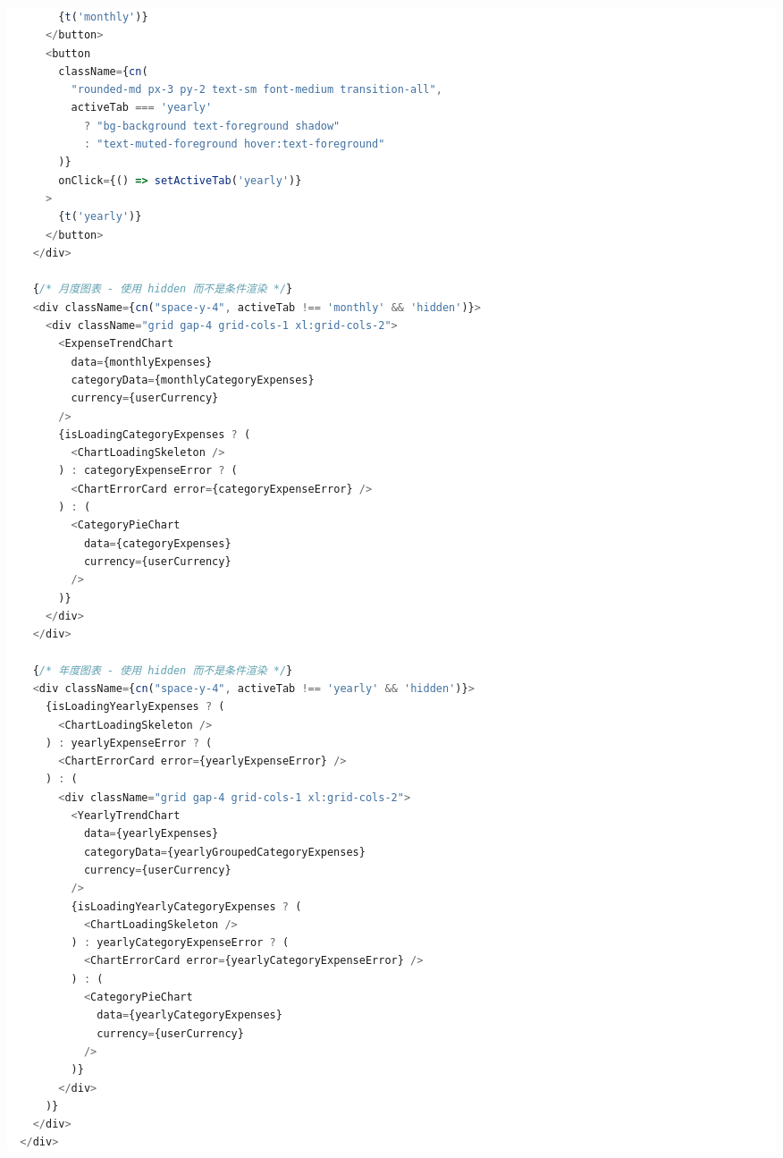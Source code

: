 ```typescript
        {t('monthly')}
      </button>
      <button
        className={cn(
          "rounded-md px-3 py-2 text-sm font-medium transition-all",
          activeTab === 'yearly'
            ? "bg-background text-foreground shadow"
            : "text-muted-foreground hover:text-foreground"
        )}
        onClick={() => setActiveTab('yearly')}
      >
        {t('yearly')}
      </button>
    </div>

    {/* 月度图表 - 使用 hidden 而不是条件渲染 */}
    <div className={cn("space-y-4", activeTab !== 'monthly' && 'hidden')}>
      <div className="grid gap-4 grid-cols-1 xl:grid-cols-2">
        <ExpenseTrendChart
          data={monthlyExpenses}
          categoryData={monthlyCategoryExpenses}
          currency={userCurrency}
        />
        {isLoadingCategoryExpenses ? (
          <ChartLoadingSkeleton />
        ) : categoryExpenseError ? (
          <ChartErrorCard error={categoryExpenseError} />
        ) : (
          <CategoryPieChart
            data={categoryExpenses}
            currency={userCurrency}
          />
        )}
      </div>
    </div>

    {/* 年度图表 - 使用 hidden 而不是条件渲染 */}
    <div className={cn("space-y-4", activeTab !== 'yearly' && 'hidden')}>
      {isLoadingYearlyExpenses ? (
        <ChartLoadingSkeleton />
      ) : yearlyExpenseError ? (
        <ChartErrorCard error={yearlyExpenseError} />
      ) : (
        <div className="grid gap-4 grid-cols-1 xl:grid-cols-2">
          <YearlyTrendChart
            data={yearlyExpenses}
            categoryData={yearlyGroupedCategoryExpenses}
            currency={userCurrency}
          />
          {isLoadingYearlyCategoryExpenses ? (
            <ChartLoadingSkeleton />
          ) : yearlyCategoryExpenseError ? (
            <ChartErrorCard error={yearlyCategoryExpenseError} />
          ) : (
            <CategoryPieChart
              data={yearlyCategoryExpenses}
              currency={userCurrency}
            />
          )}
        </div>
      )}
    </div>
  </div>
```